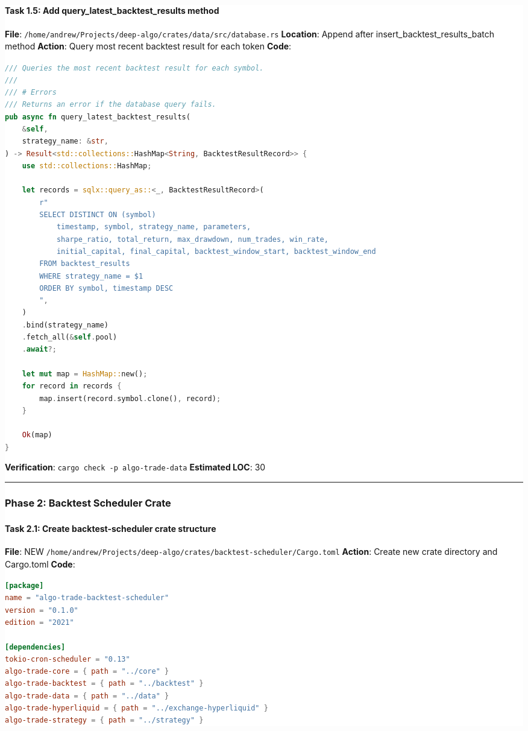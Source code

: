 #### Task 1.5: Add query_latest_backtest_results method
**File**: `/home/andrew/Projects/deep-algo/crates/data/src/database.rs`
**Location**: Append after insert_backtest_results_batch method
**Action**: Query most recent backtest result for each token
**Code**:
```rust
/// Queries the most recent backtest result for each symbol.
///
/// # Errors
/// Returns an error if the database query fails.
pub async fn query_latest_backtest_results(
    &self,
    strategy_name: &str,
) -> Result<std::collections::HashMap<String, BacktestResultRecord>> {
    use std::collections::HashMap;

    let records = sqlx::query_as::<_, BacktestResultRecord>(
        r"
        SELECT DISTINCT ON (symbol)
            timestamp, symbol, strategy_name, parameters,
            sharpe_ratio, total_return, max_drawdown, num_trades, win_rate,
            initial_capital, final_capital, backtest_window_start, backtest_window_end
        FROM backtest_results
        WHERE strategy_name = $1
        ORDER BY symbol, timestamp DESC
        ",
    )
    .bind(strategy_name)
    .fetch_all(&self.pool)
    .await?;

    let mut map = HashMap::new();
    for record in records {
        map.insert(record.symbol.clone(), record);
    }

    Ok(map)
}
```
**Verification**: `cargo check -p algo-trade-data`
**Estimated LOC**: 30

---

### Phase 2: Backtest Scheduler Crate

#### Task 2.1: Create backtest-scheduler crate structure
**File**: NEW `/home/andrew/Projects/deep-algo/crates/backtest-scheduler/Cargo.toml`
**Action**: Create new crate directory and Cargo.toml
**Code**:
```toml
[package]
name = "algo-trade-backtest-scheduler"
version = "0.1.0"
edition = "2021"

[dependencies]
tokio-cron-scheduler = "0.13"
algo-trade-core = { path = "../core" }
algo-trade-backtest = { path = "../backtest" }
algo-trade-data = { path = "../data" }
algo-trade-hyperliquid = { path = "../exchange-hyperliquid" }
algo-trade-strategy = { path = "../strategy" }

```